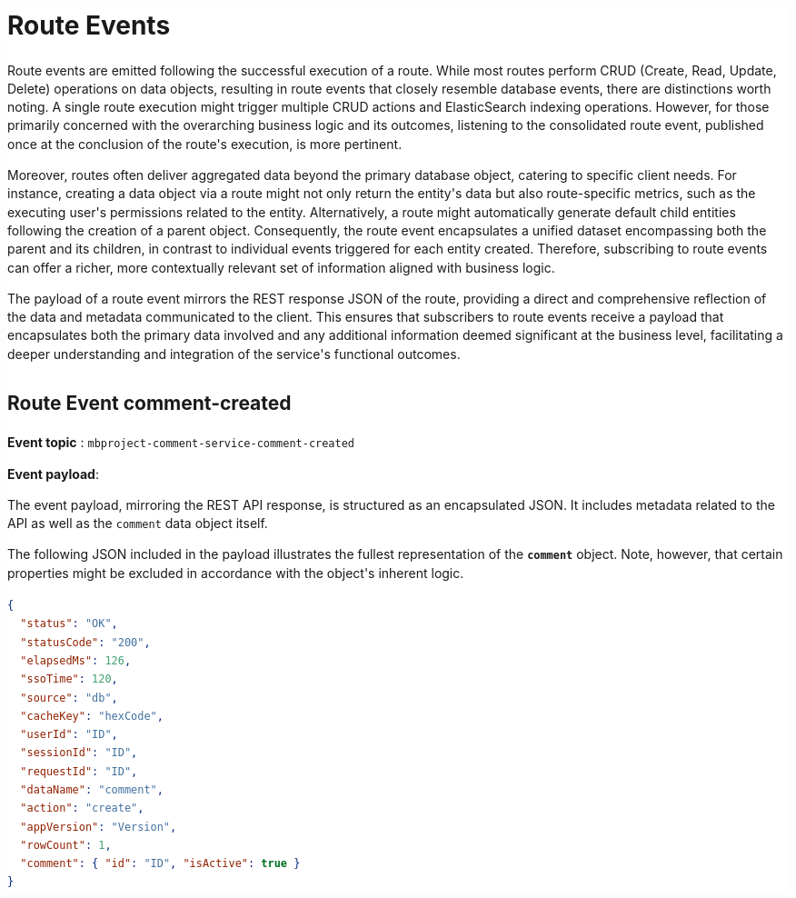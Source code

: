 # Route Events

Route events are emitted following the successful execution of a route. While most routes perform CRUD (Create, Read, Update, Delete) operations on data objects, resulting in route events that closely resemble database events, there are distinctions worth noting. A single route execution might trigger multiple CRUD actions and ElasticSearch indexing operations. However, for those primarily concerned with the overarching business logic and its outcomes, listening to the consolidated route event, published once at the conclusion of the route's execution, is more pertinent.

Moreover, routes often deliver aggregated data beyond the primary database object, catering to specific client needs. For instance, creating a data object via a route might not only return the entity's data but also route-specific metrics, such as the executing user's permissions related to the entity. Alternatively, a route might automatically generate default child entities following the creation of a parent object. Consequently, the route event encapsulates a unified dataset encompassing both the parent and its children, in contrast to individual events triggered for each entity created. Therefore, subscribing to route events can offer a richer, more contextually relevant set of information aligned with business logic.

The payload of a route event mirrors the REST response JSON of the route, providing a direct and comprehensive reflection of the data and metadata communicated to the client. This ensures that subscribers to route events receive a payload that encapsulates both the primary data involved and any additional information deemed significant at the business level, facilitating a deeper understanding and integration of the service's functional outcomes.

## Route Event comment-created

**Event topic** : `mbproject-comment-service-comment-created`

**Event payload**:

The event payload, mirroring the REST API response, is structured as an encapsulated JSON. It includes metadata related to the API as well as the `comment` data object itself.

The following JSON included in the payload illustrates the fullest representation of the **`comment`** object. Note, however, that certain properties might be excluded in accordance with the object's inherent logic.

```json
{
  "status": "OK",
  "statusCode": "200",
  "elapsedMs": 126,
  "ssoTime": 120,
  "source": "db",
  "cacheKey": "hexCode",
  "userId": "ID",
  "sessionId": "ID",
  "requestId": "ID",
  "dataName": "comment",
  "action": "create",
  "appVersion": "Version",
  "rowCount": 1,
  "comment": { "id": "ID", "isActive": true }
}
```

